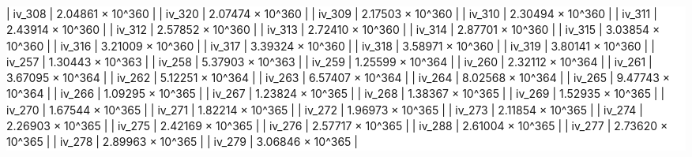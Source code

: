 | iv_308 | 2.04861 × 10^360 |
| iv_320 | 2.07474 × 10^360 |
| iv_309 | 2.17503 × 10^360 |
| iv_310 | 2.30494 × 10^360 |
| iv_311 | 2.43914 × 10^360 |
| iv_312 | 2.57852 × 10^360 |
| iv_313 | 2.72410 × 10^360 |
| iv_314 | 2.87701 × 10^360 |
| iv_315 | 3.03854 × 10^360 |
| iv_316 | 3.21009 × 10^360 |
| iv_317 | 3.39324 × 10^360 |
| iv_318 | 3.58971 × 10^360 |
| iv_319 | 3.80141 × 10^360 |
| iv_257 | 1.30443 × 10^363 |
| iv_258 | 5.37903 × 10^363 |
| iv_259 | 1.25599 × 10^364 |
| iv_260 | 2.32112 × 10^364 |
| iv_261 | 3.67095 × 10^364 |
| iv_262 | 5.12251 × 10^364 |
| iv_263 | 6.57407 × 10^364 |
| iv_264 | 8.02568 × 10^364 |
| iv_265 | 9.47743 × 10^364 |
| iv_266 | 1.09295 × 10^365 |
| iv_267 | 1.23824 × 10^365 |
| iv_268 | 1.38367 × 10^365 |
| iv_269 | 1.52935 × 10^365 |
| iv_270 | 1.67544 × 10^365 |
| iv_271 | 1.82214 × 10^365 |
| iv_272 | 1.96973 × 10^365 |
| iv_273 | 2.11854 × 10^365 |
| iv_274 | 2.26903 × 10^365 |
| iv_275 | 2.42169 × 10^365 |
| iv_276 | 2.57717 × 10^365 |
| iv_288 | 2.61004 × 10^365 |
| iv_277 | 2.73620 × 10^365 |
| iv_278 | 2.89963 × 10^365 |
| iv_279 | 3.06846 × 10^365 |
